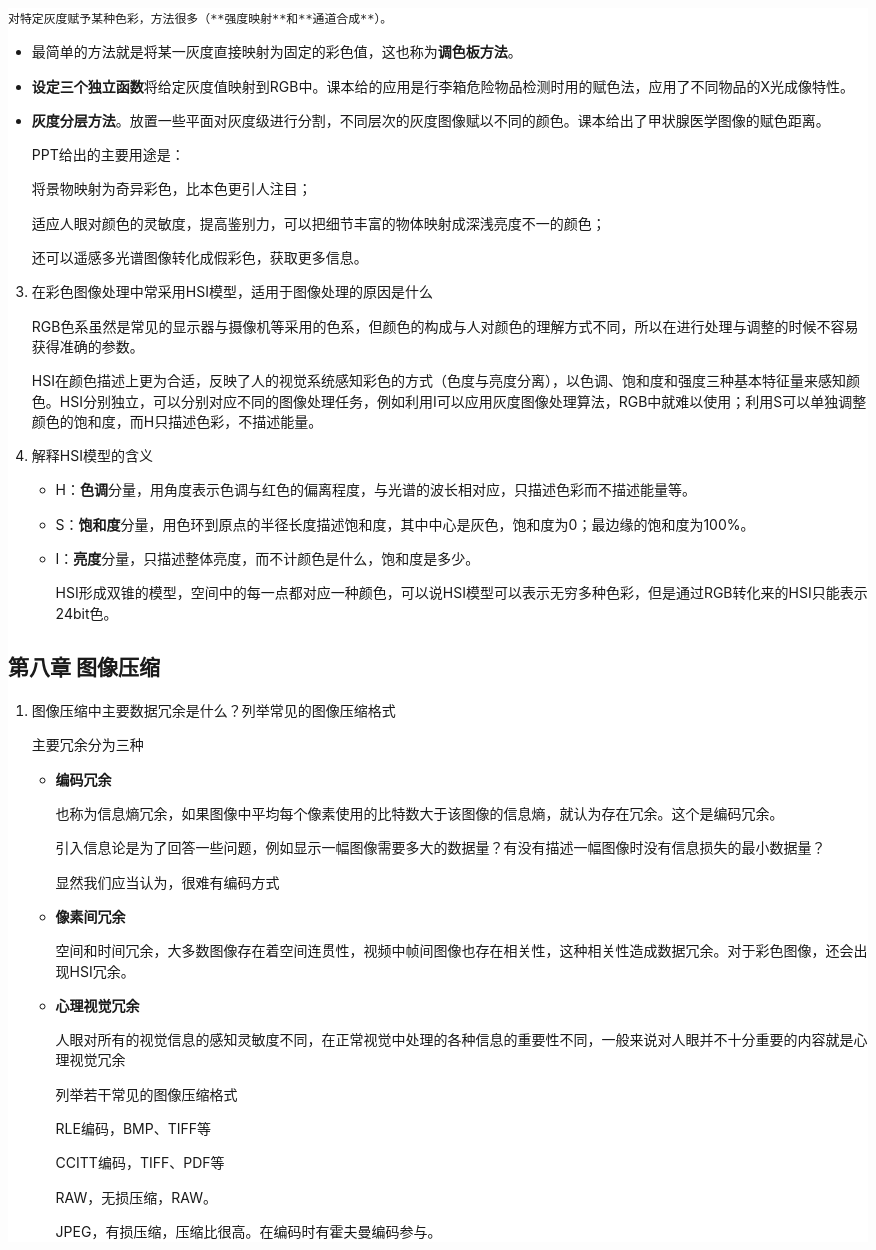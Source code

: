     对特定灰度赋予某种色彩，方法很多（**强度映射**和**通道合成**）。
   
   - 最简单的方法就是将某一灰度直接映射为固定的彩色值，这也称为**调色板方法**。
   
   - **设定三个独立函数**将给定灰度值映射到RGB中。课本给的应用是行李箱危险物品检测时用的赋色法，应用了不同物品的X光成像特性。
   
   - **灰度分层方法**。放置一些平面对灰度级进行分割，不同层次的灰度图像赋以不同的颜色。课本给出了甲状腺医学图像的赋色距离。
     
     PPT给出的主要用途是：
     
     将景物映射为奇异彩色，比本色更引人注目；
     
     适应人眼对颜色的灵敏度，提高鉴别力，可以把细节丰富的物体映射成深浅亮度不一的颜色；
     
     还可以遥感多光谱图像转化成假彩色，获取更多信息。

3. 在彩色图像处理中常采用HSI模型，适用于图像处理的原因是什么
   
    RGB色系虽然是常见的显示器与摄像机等采用的色系，但颜色的构成与人对颜色的理解方式不同，所以在进行处理与调整的时候不容易获得准确的参数。
   
    HSI在颜色描述上更为合适，反映了人的视觉系统感知彩色的方式（色度与亮度分离），以色调、饱和度和强度三种基本特征量来感知颜色。HSI分别独立，可以分别对应不同的图像处理任务，例如利用I可以应用灰度图像处理算法，RGB中就难以使用；利用S可以单独调整颜色的饱和度，而H只描述色彩，不描述能量。

4. 解释HSI模型的含义
   
   - H：**色调**分量，用角度表示色调与红色的偏离程度，与光谱的波长相对应，只描述色彩而不描述能量等。
   
   - S：**饱和度**分量，用色环到原点的半径长度描述饱和度，其中中心是灰色，饱和度为0；最边缘的饱和度为100%。
   
   - I：**亮度**分量，只描述整体亮度，而不计颜色是什么，饱和度是多少。
     
     HSI形成双锥的模型，空间中的每一点都对应一种颜色，可以说HSI模型可以表示无穷多种色彩，但是通过RGB转化来的HSI只能表示24bit色。

## 第八章 图像压缩

1. 图像压缩中主要数据冗余是什么？列举常见的图像压缩格式
   
    主要冗余分为三种
   
   - **编码冗余**
     
       也称为信息熵冗余，如果图像中平均每个像素使用的比特数大于该图像的信息熵，就认为存在冗余。这个是编码冗余。
     
       引入信息论是为了回答一些问题，例如显示一幅图像需要多大的数据量？有没有描述一幅图像时没有信息损失的最小数据量？
     
       显然我们应当认为，很难有编码方式
   
   - **像素间冗余**
     
       空间和时间冗余，大多数图像存在着空间连贯性，视频中帧间图像也存在相关性，这种相关性造成数据冗余。对于彩色图像，还会出现HSI冗余。
   
   - **心理视觉冗余**
     
       人眼对所有的视觉信息的感知灵敏度不同，在正常视觉中处理的各种信息的重要性不同，一般来说对人眼并不十分重要的内容就是心理视觉冗余
     
     列举若干常见的图像压缩格式
     
     RLE编码，BMP、TIFF等
     
     CCITT编码，TIFF、PDF等
     
     RAW，无损压缩，RAW。
     
     JPEG，有损压缩，压缩比很高。在编码时有霍夫曼编码参与。
     